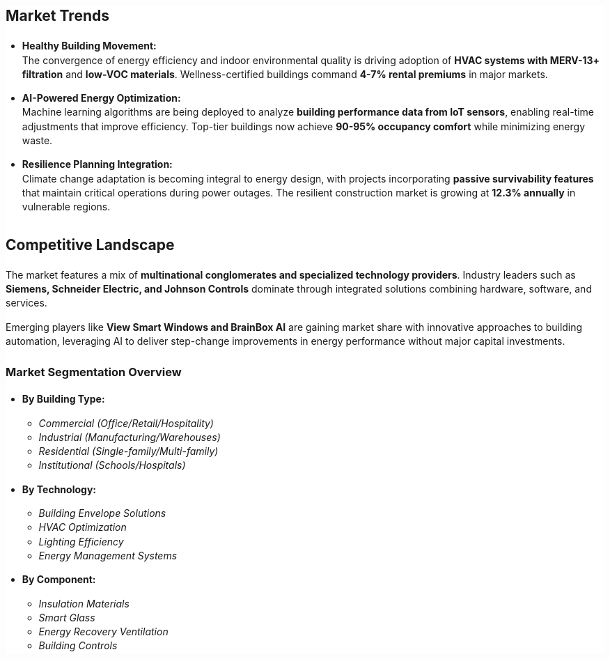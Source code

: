 <h2><strong>Market Trends</strong></h2>

<ul>
    <li>
    <p><strong>Healthy Building Movement:</strong><br>
    The convergence of energy efficiency and indoor environmental quality is driving adoption of <strong>HVAC systems with MERV-13+ filtration</strong> and <strong>low-VOC materials</strong>. Wellness-certified buildings command <strong>4-7% rental premiums</strong> in major markets.</p>
    </li>
    <li>
    <p><strong>AI-Powered Energy Optimization:</strong><br>
    Machine learning algorithms are being deployed to analyze <strong>building performance data from IoT sensors</strong>, enabling real-time adjustments that improve efficiency. Top-tier buildings now achieve <strong>90-95% occupancy comfort</strong> while minimizing energy waste.</p>
    </li>
    <li>
    <p><strong>Resilience Planning Integration:</strong><br>
    Climate change adaptation is becoming integral to energy design, with projects incorporating <strong>passive survivability features</strong> that maintain critical operations during power outages. The resilient construction market is growing at <strong>12.3% annually</strong> in vulnerable regions.</p>
    </li>
</ul>

<h2><strong>Competitive Landscape</strong></h2>

<p>The market features a mix of <strong>multinational conglomerates and specialized technology providers</strong>. Industry leaders such as <strong>Siemens, Schneider Electric, and Johnson Controls</strong> dominate through integrated solutions combining hardware, software, and services.</p>

<p>Emerging players like <strong>View Smart Windows and BrainBox AI</strong> are gaining market share with innovative approaches to building automation, leveraging AI to deliver step-change improvements in energy performance without major capital investments.</p>

<h3>Market Segmentation Overview</h3>

<ul>
    <li>
    <p><strong>By Building Type:</strong></p>
    <ul>
        <li><em>Commercial (Office/Retail/Hospitality)</em></li>
        <li><em>Industrial (Manufacturing/Warehouses)</em></li>
        <li><em>Residential (Single-family/Multi-family)</em></li>
        <li><em>Institutional (Schools/Hospitals)</em></li>
    </ul>
    </li>
    <li>
    <p><strong>By Technology:</strong></p>
    <ul>
        <li><em>Building Envelope Solutions</em></li>
        <li><em>HVAC Optimization</em></li>
        <li><em>Lighting Efficiency</em></li>
        <li><em>Energy Management Systems</em></li>
    </ul>
    </li>
    <li>
    <p><strong>By Component:</strong></p>
    <ul>
        <li><em>Insulation Materials</em></li>
        <li><em>Smart Glass</em></li>
        <li><em>Energy Recovery Ventilation</em></li>
        <li><em>Building Controls</em></li>
    </ul>
    </li>
</ul>
